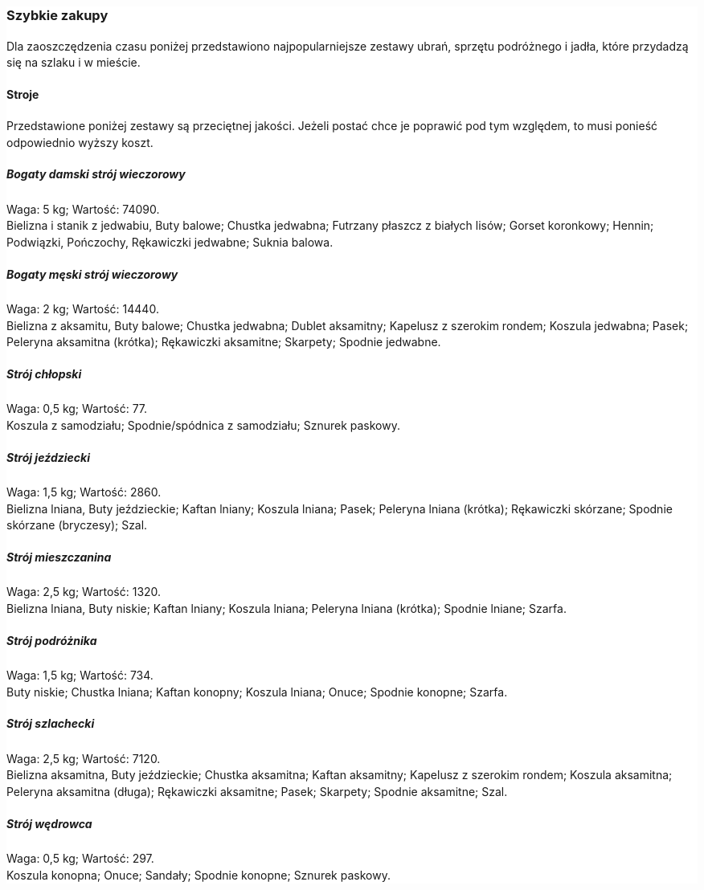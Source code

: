 ### Szybkie zakupy 

Dla zaoszczędzenia czasu poniżej przedstawiono najpopularniejsze zestawy ubrań, sprzętu podróżnego i jadła, które przydadzą się na szlaku i w mieście. 

#### Stroje

Przedstawione poniżej zestawy są przeciętnej jakości. Jeżeli postać chce je poprawić pod tym względem, to musi ponieść odpowiednio wyższy koszt.

##### Bogaty damski strój wieczorowy

Waga: 5 kg; Wartość: 74090.  
Bielizna i stanik z jedwabiu, Buty balowe; Chustka jedwabna; Futrzany płaszcz z białych lisów; Gorset koronkowy; Hennin; Podwiązki, Pończochy, Rękawiczki jedwabne; Suknia balowa.

##### Bogaty męski strój wieczorowy

Waga: 2 kg; Wartość: 14440.  
Bielizna z aksamitu, Buty balowe; Chustka jedwabna; Dublet aksamitny; Kapelusz z szerokim rondem; Koszula jedwabna; Pasek; Peleryna aksamitna (krótka); Rękawiczki aksamitne; Skarpety; Spodnie jedwabne. 

##### Strój chłopski

Waga: 0,5 kg; Wartość: 77.  
Koszula z samodziału; Spodnie/spódnica z samodziału; Sznurek paskowy.

##### Strój jeździecki

Waga: 1,5 kg; Wartość: 2860.  
Bielizna lniana, Buty jeździeckie; Kaftan lniany; Koszula lniana; Pasek; Peleryna lniana (krótka);  Rękawiczki skórzane; Spodnie skórzane (bryczesy); Szal. 

##### Strój mieszczanina

Waga: 2,5 kg; Wartość: 1320.   
Bielizna lniana, Buty niskie; Kaftan lniany; Koszula lniana; Peleryna lniana (krótka); Spodnie lniane; Szarfa.

##### Strój podróżnika

Waga: 1,5 kg; Wartość: 734.   
Buty niskie; Chustka lniana; Kaftan konopny; Koszula lniana; Onuce; Spodnie konopne; Szarfa.

##### Strój szlachecki

Waga: 2,5 kg; Wartość: 7120.  
Bielizna aksamitna, Buty jeździeckie; Chustka aksamitna; Kaftan aksamitny; Kapelusz z szerokim rondem; Koszula aksamitna; Peleryna aksamitna (długa); Rękawiczki aksamitne; Pasek; Skarpety; Spodnie aksamitne; Szal.

##### Strój wędrowca

Waga: 0,5 kg; Wartość: 297.  
Koszula konopna; Onuce; Sandały; Spodnie konopne; Sznurek paskowy.

